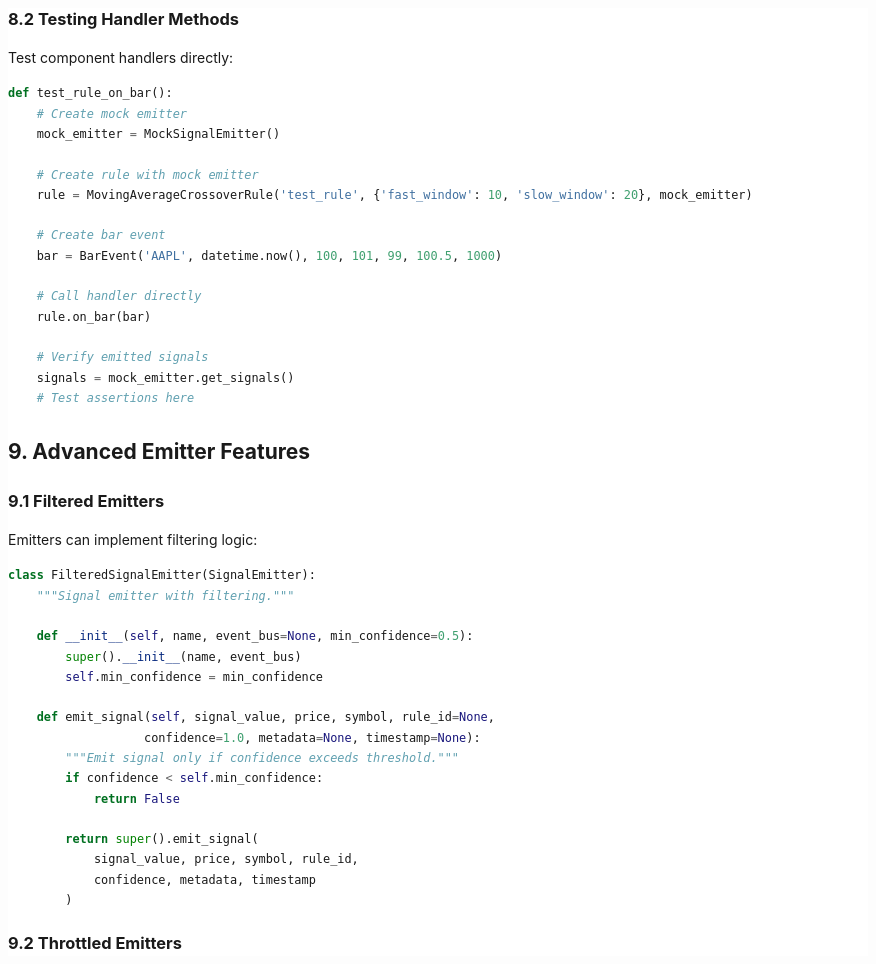 ### 8.2 Testing Handler Methods

Test component handlers directly:

```python
def test_rule_on_bar():
    # Create mock emitter
    mock_emitter = MockSignalEmitter()
    
    # Create rule with mock emitter
    rule = MovingAverageCrossoverRule('test_rule', {'fast_window': 10, 'slow_window': 20}, mock_emitter)
    
    # Create bar event
    bar = BarEvent('AAPL', datetime.now(), 100, 101, 99, 100.5, 1000)
    
    # Call handler directly
    rule.on_bar(bar)
    
    # Verify emitted signals
    signals = mock_emitter.get_signals()
    # Test assertions here
```

## 9. Advanced Emitter Features

### 9.1 Filtered Emitters

Emitters can implement filtering logic:

```python
class FilteredSignalEmitter(SignalEmitter):
    """Signal emitter with filtering."""
    
    def __init__(self, name, event_bus=None, min_confidence=0.5):
        super().__init__(name, event_bus)
        self.min_confidence = min_confidence
    
    def emit_signal(self, signal_value, price, symbol, rule_id=None, 
                   confidence=1.0, metadata=None, timestamp=None):
        """Emit signal only if confidence exceeds threshold."""
        if confidence < self.min_confidence:
            return False
            
        return super().emit_signal(
            signal_value, price, symbol, rule_id, 
            confidence, metadata, timestamp
        )
```

### 9.2 Throttled Emitters
